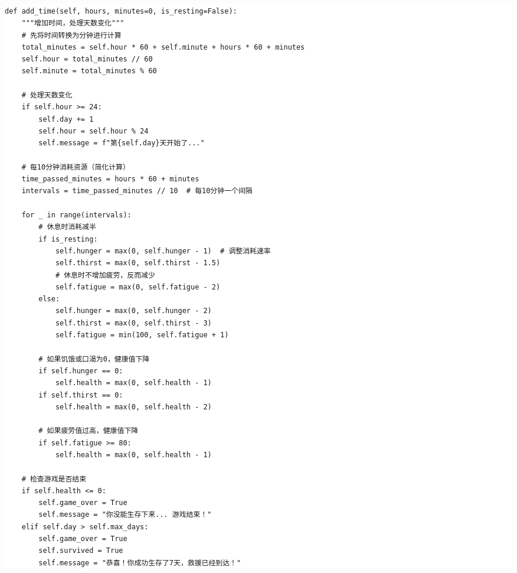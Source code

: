     def add_time(self, hours, minutes=0, is_resting=False):
        """增加时间，处理天数变化"""
        # 先将时间转换为分钟进行计算
        total_minutes = self.hour * 60 + self.minute + hours * 60 + minutes
        self.hour = total_minutes // 60
        self.minute = total_minutes % 60
        
        # 处理天数变化
        if self.hour >= 24:
            self.day += 1
            self.hour = self.hour % 24
            self.message = f"第{self.day}天开始了..."
        
        # 每10分钟消耗资源（简化计算）
        time_passed_minutes = hours * 60 + minutes
        intervals = time_passed_minutes // 10  # 每10分钟一个间隔
        
        for _ in range(intervals):
            # 休息时消耗减半
            if is_resting:
                self.hunger = max(0, self.hunger - 1)  # 调整消耗速率
                self.thirst = max(0, self.thirst - 1.5)
                # 休息时不增加疲劳，反而减少
                self.fatigue = max(0, self.fatigue - 2)
            else:
                self.hunger = max(0, self.hunger - 2)
                self.thirst = max(0, self.thirst - 3)
                self.fatigue = min(100, self.fatigue + 1)
            
            # 如果饥饿或口渴为0，健康值下降
            if self.hunger == 0:
                self.health = max(0, self.health - 1)
            if self.thirst == 0:
                self.health = max(0, self.health - 2)
            
            # 如果疲劳值过高，健康值下降
            if self.fatigue >= 80:
                self.health = max(0, self.health - 1)
        
        # 检查游戏是否结束
        if self.health <= 0:
            self.game_over = True
            self.message = "你没能生存下来... 游戏结束！"
        elif self.day > self.max_days:
            self.game_over = True
            self.survived = True
            self.message = "恭喜！你成功生存了7天，救援已经到达！"
    